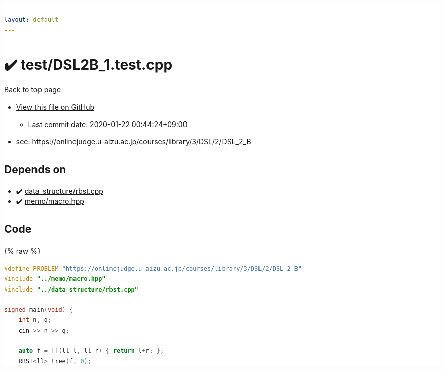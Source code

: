 ```yaml
---
layout: default
---
```



<script type="text/javascript" async
  src="https://cdnjs.cloudflare.com/ajax/libs/mathjax/2.7.5/MathJax.js?config=TeX-MML-AM_CHTML">
</script>
<script type="text/x-mathjax-config">
  MathJax.Hub.Config({
    TeX: { equationNumbers: { autoNumber: "AMS" }},
    tex2jax: {
      inlineMath: [ ['$','$'] ],
      processEscapes: true
    },
    "HTML-CSS": { matchFontHeight: false },
    displayAlign: "left",
    displayIndent: "2em"
  });
</script>

<script type="text/javascript" src="https://cdnjs.cloudflare.com/ajax/libs/jquery/3.4.1/jquery.min.js"></script>
<script src="https://cdn.jsdelivr.net/npm/jquery-balloon-js@1.1.2/jquery.balloon.min.js" integrity="sha256-ZEYs9VrgAeNuPvs15E39OsyOJaIkXEEt10fzxJ20+2I=" crossorigin="anonymous"></script>
<script type="text/javascript" src="../../assets/js/copy-button.js"></script>
<link rel="stylesheet" href="../../assets/css/copy-button.css" />


# :heavy_check_mark: test/DSL2B_1.test.cpp

<a href="../../index.html">Back to top page</a>

* <a href="{{ site.github.repository_url }}/blob/master/test/DSL2B_1.test.cpp">View this file on GitHub</a>
    - Last commit date: 2020-01-22 00:44:24+09:00


* see: <a href="https://onlinejudge.u-aizu.ac.jp/courses/library/3/DSL/2/DSL_2_B">https://onlinejudge.u-aizu.ac.jp/courses/library/3/DSL/2/DSL_2_B</a>


## Depends on

* :heavy_check_mark: <a href="../../library/data_structure/rbst.cpp.html">data_structure/rbst.cpp</a>
* :heavy_check_mark: <a href="../../library/memo/macro.hpp.html">memo/macro.hpp</a>


## Code

<a id="unbundled"></a>
{% raw %}
```cpp
#define PROBLEM "https://onlinejudge.u-aizu.ac.jp/courses/library/3/DSL/2/DSL_2_B"
#include "../memo/macro.hpp"
#include "../data_structure/rbst.cpp"

signed main(void) {
    int n, q;
    cin >> n >> q;

    auto f = [](ll l, ll r) { return l+r; };
    RBST<ll> tree(f, 0);

```